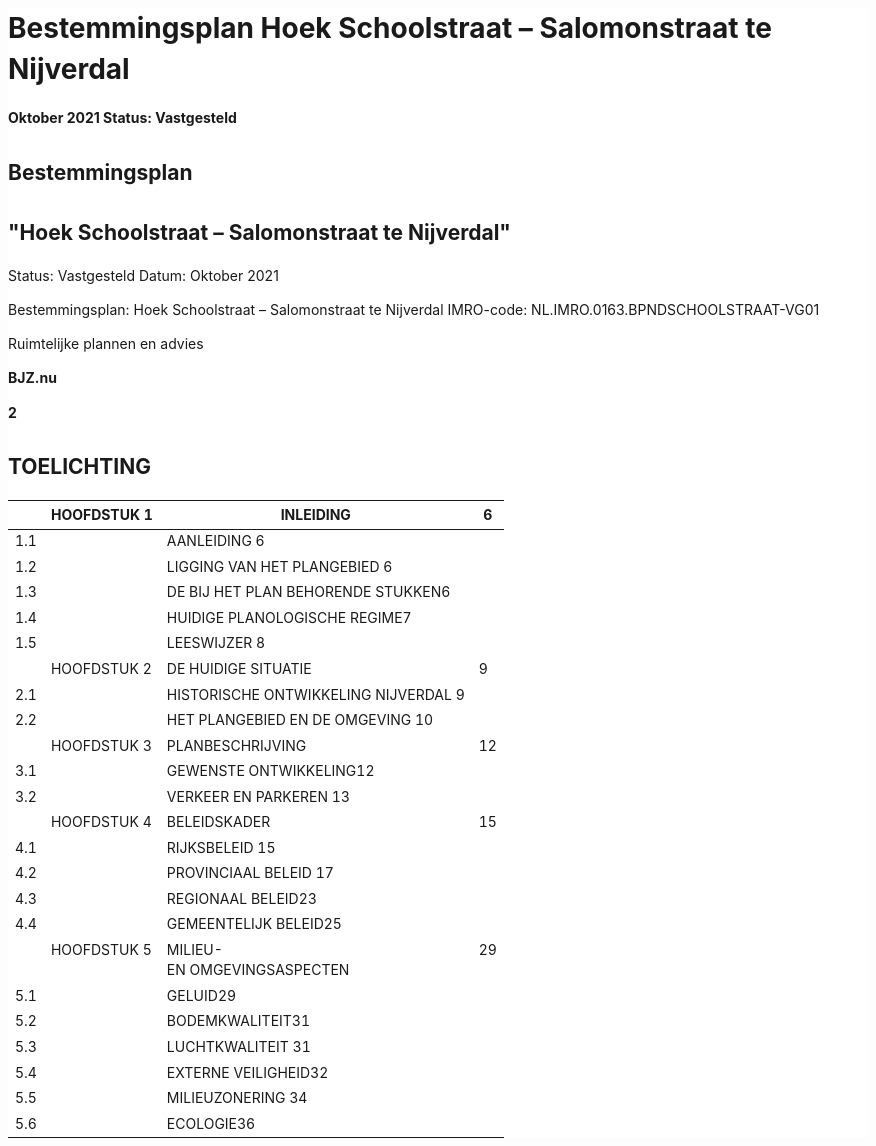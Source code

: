 # **Bestemmingsplan Hoek Schoolstraat – Salomonstraat te Nijverdal**

**Oktober 2021 Status: Vastgesteld**

## **Bestemmingsplan**

## **"Hoek Schoolstraat – Salomonstraat te Nijverdal"**

Status: Vastgesteld Datum: Oktober 2021

Bestemmingsplan: Hoek Schoolstraat – Salomonstraat te Nijverdal IMRO-code: NL.IMRO.0163.BPNDSCHOOLSTRAAT-VG01

Ruimtelijke plannen en advies

**BJZ.nu**

**2**

## **TOELICHTING**

|     | HOOFDSTUK 1 | INLEIDING<br>                             | 6  |
|-----|-------------|-------------------------------------------|----|
| 1.1 |             | AANLEIDING 6                              |    |
| 1.2 |             | LIGGING VAN HET PLANGEBIED 6              |    |
| 1.3 |             | DE BIJ HET PLAN BEHORENDE STUKKEN6        |    |
| 1.4 |             | HUIDIGE PLANOLOGISCHE REGIME7             |    |
| 1.5 |             | LEESWIJZER 8                              |    |
|     | HOOFDSTUK 2 | DE HUIDIGE SITUATIE<br>                   | 9  |
| 2.1 |             | HISTORISCHE ONTWIKKELING NIJVERDAL 9      |    |
| 2.2 |             | HET PLANGEBIED EN DE OMGEVING 10          |    |
|     | HOOFDSTUK 3 | PLANBESCHRIJVING<br>                      | 12 |
| 3.1 |             | GEWENSTE ONTWIKKELING12                   |    |
| 3.2 |             | VERKEER EN PARKEREN 13                    |    |
|     | HOOFDSTUK 4 | BELEIDSKADER<br>                          | 15 |
| 4.1 |             | RIJKSBELEID 15                            |    |
| 4.2 |             | PROVINCIAAL BELEID 17                     |    |
| 4.3 |             | REGIONAAL BELEID23                        |    |
| 4.4 |             | GEMEENTELIJK BELEID25                     |    |
|     | HOOFDSTUK 5 | MILIEU-<br>EN OMGEVINGSASPECTEN           | 29 |
| 5.1 |             | GELUID29                                  |    |
| 5.2 |             | BODEMKWALITEIT31                          |    |
| 5.3 |             | LUCHTKWALITEIT 31                         |    |
| 5.4 |             | EXTERNE VEILIGHEID32                      |    |
| 5.5 |             | MILIEUZONERING 34                         |    |
| 5.6 |             | ECOLOGIE36                                |    |